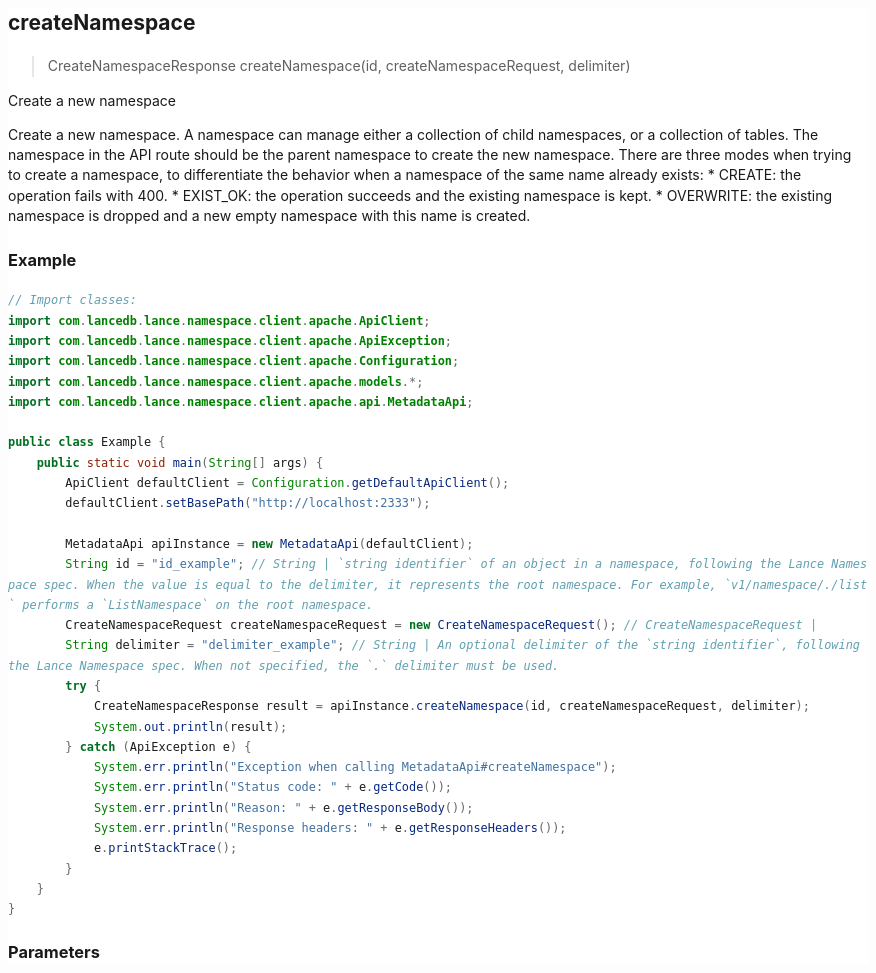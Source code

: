 
## createNamespace

> CreateNamespaceResponse createNamespace(id, createNamespaceRequest, delimiter)

Create a new namespace

Create a new namespace.  A namespace can manage either a collection of child namespaces, or a collection of tables.  The namespace in the API route should be the parent namespace to create the new namespace.  There are three modes when trying to create a namespace, to differentiate the behavior when a namespace of the same name already exists:   * CREATE: the operation fails with 400.   * EXIST_OK: the operation succeeds and the existing namespace is kept.   * OVERWRITE: the existing namespace is dropped and a new empty namespace with this name is created. 

### Example

```java
// Import classes:
import com.lancedb.lance.namespace.client.apache.ApiClient;
import com.lancedb.lance.namespace.client.apache.ApiException;
import com.lancedb.lance.namespace.client.apache.Configuration;
import com.lancedb.lance.namespace.client.apache.models.*;
import com.lancedb.lance.namespace.client.apache.api.MetadataApi;

public class Example {
    public static void main(String[] args) {
        ApiClient defaultClient = Configuration.getDefaultApiClient();
        defaultClient.setBasePath("http://localhost:2333");

        MetadataApi apiInstance = new MetadataApi(defaultClient);
        String id = "id_example"; // String | `string identifier` of an object in a namespace, following the Lance Namespace spec. When the value is equal to the delimiter, it represents the root namespace. For example, `v1/namespace/./list` performs a `ListNamespace` on the root namespace. 
        CreateNamespaceRequest createNamespaceRequest = new CreateNamespaceRequest(); // CreateNamespaceRequest | 
        String delimiter = "delimiter_example"; // String | An optional delimiter of the `string identifier`, following the Lance Namespace spec. When not specified, the `.` delimiter must be used. 
        try {
            CreateNamespaceResponse result = apiInstance.createNamespace(id, createNamespaceRequest, delimiter);
            System.out.println(result);
        } catch (ApiException e) {
            System.err.println("Exception when calling MetadataApi#createNamespace");
            System.err.println("Status code: " + e.getCode());
            System.err.println("Reason: " + e.getResponseBody());
            System.err.println("Response headers: " + e.getResponseHeaders());
            e.printStackTrace();
        }
    }
}
```

### Parameters
